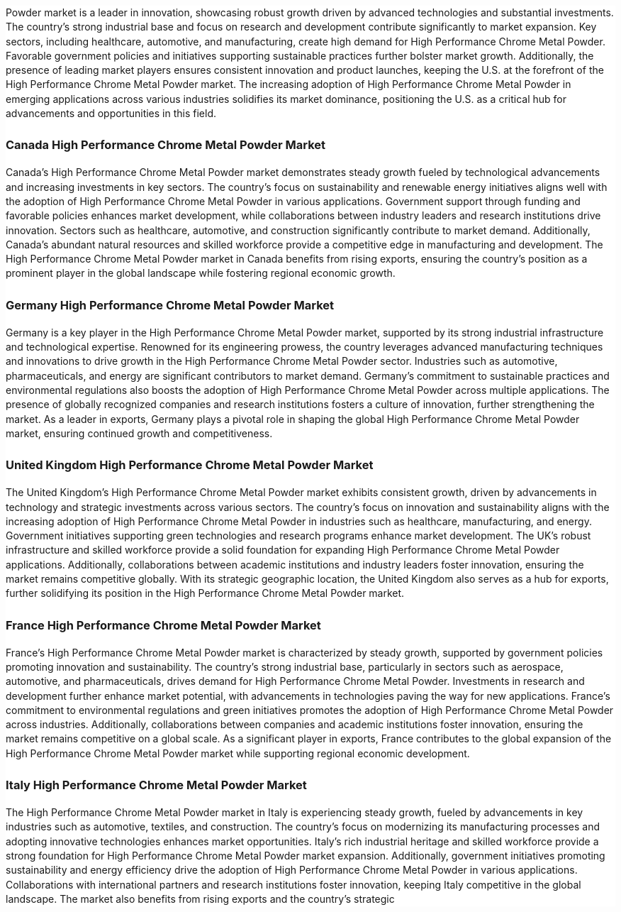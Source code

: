 Powder market is a leader in innovation, showcasing robust growth driven by advanced technologies and substantial investments. The country&rsquo;s strong industrial base and focus on research and development contribute significantly to market expansion. Key sectors, including healthcare, automotive, and manufacturing, create high demand for High Performance Chrome Metal Powder. Favorable government policies and initiatives supporting sustainable practices further bolster market growth. Additionally, the presence of leading market players ensures consistent innovation and product launches, keeping the U.S. at the forefront of the High Performance Chrome Metal Powder market. The increasing adoption of High Performance Chrome Metal Powder in emerging applications across various industries solidifies its market dominance, positioning the U.S. as a critical hub for advancements and opportunities in this field.</p><h3>Canada High Performance Chrome Metal Powder Market</h3><p>Canada&rsquo;s High Performance Chrome Metal Powder market demonstrates steady growth fueled by technological advancements and increasing investments in key sectors. The country&rsquo;s focus on sustainability and renewable energy initiatives aligns well with the adoption of High Performance Chrome Metal Powder in various applications. Government support through funding and favorable policies enhances market development, while collaborations between industry leaders and research institutions drive innovation. Sectors such as healthcare, automotive, and construction significantly contribute to market demand. Additionally, Canada&rsquo;s abundant natural resources and skilled workforce provide a competitive edge in manufacturing and development. The High Performance Chrome Metal Powder market in Canada benefits from rising exports, ensuring the country&rsquo;s position as a prominent player in the global landscape while fostering regional economic growth.</p><h3>Germany High Performance Chrome Metal Powder Market</h3><p>Germany is a key player in the High Performance Chrome Metal Powder market, supported by its strong industrial infrastructure and technological expertise. Renowned for its engineering prowess, the country leverages advanced manufacturing techniques and innovations to drive growth in the High Performance Chrome Metal Powder sector. Industries such as automotive, pharmaceuticals, and energy are significant contributors to market demand. Germany&rsquo;s commitment to sustainable practices and environmental regulations also boosts the adoption of High Performance Chrome Metal Powder across multiple applications. The presence of globally recognized companies and research institutions fosters a culture of innovation, further strengthening the market. As a leader in exports, Germany plays a pivotal role in shaping the global High Performance Chrome Metal Powder market, ensuring continued growth and competitiveness.</p><h3>United Kingdom High Performance Chrome Metal Powder Market</h3><p>The United Kingdom&rsquo;s High Performance Chrome Metal Powder market exhibits consistent growth, driven by advancements in technology and strategic investments across various sectors. The country&rsquo;s focus on innovation and sustainability aligns with the increasing adoption of High Performance Chrome Metal Powder in industries such as healthcare, manufacturing, and energy. Government initiatives supporting green technologies and research programs enhance market development. The UK&rsquo;s robust infrastructure and skilled workforce provide a solid foundation for expanding High Performance Chrome Metal Powder applications. Additionally, collaborations between academic institutions and industry leaders foster innovation, ensuring the market remains competitive globally. With its strategic geographic location, the United Kingdom also serves as a hub for exports, further solidifying its position in the High Performance Chrome Metal Powder market.</p><h3>France High Performance Chrome Metal Powder Market</h3><p>France&rsquo;s High Performance Chrome Metal Powder market is characterized by steady growth, supported by government policies promoting innovation and sustainability. The country&rsquo;s strong industrial base, particularly in sectors such as aerospace, automotive, and pharmaceuticals, drives demand for High Performance Chrome Metal Powder. Investments in research and development further enhance market potential, with advancements in technologies paving the way for new applications. France&rsquo;s commitment to environmental regulations and green initiatives promotes the adoption of High Performance Chrome Metal Powder across industries. Additionally, collaborations between companies and academic institutions foster innovation, ensuring the market remains competitive on a global scale. As a significant player in exports, France contributes to the global expansion of the High Performance Chrome Metal Powder market while supporting regional economic development.</p><h3>Italy High Performance Chrome Metal Powder Market</h3><p>The High Performance Chrome Metal Powder market in Italy is experiencing steady growth, fueled by advancements in key industries such as automotive, textiles, and construction. The country&rsquo;s focus on modernizing its manufacturing processes and adopting innovative technologies enhances market opportunities. Italy&rsquo;s rich industrial heritage and skilled workforce provide a strong foundation for High Performance Chrome Metal Powder market expansion. Additionally, government initiatives promoting sustainability and energy efficiency drive the adoption of High Performance Chrome Metal Powder in various applications. Collaborations with international partners and research institutions foster innovation, keeping Italy competitive in the global landscape. The market also benefits from rising exports and the country&rsquo;s strategic